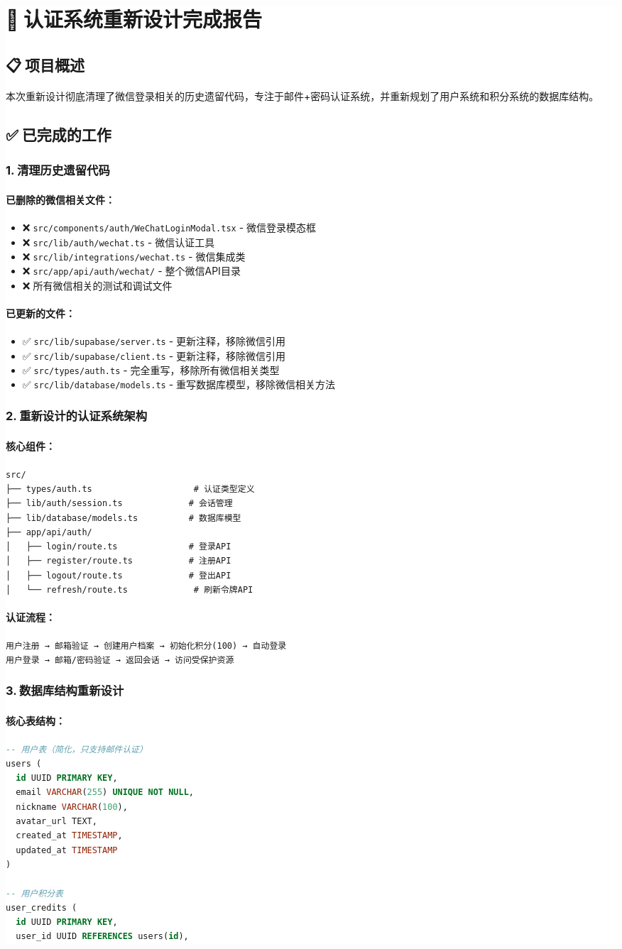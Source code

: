 # 🔐 认证系统重新设计完成报告

## 📋 项目概述

本次重新设计彻底清理了微信登录相关的历史遗留代码，专注于邮件+密码认证系统，并重新规划了用户系统和积分系统的数据库结构。

## ✅ 已完成的工作

### 1. 清理历史遗留代码

#### 已删除的微信相关文件：
- ❌ `src/components/auth/WeChatLoginModal.tsx` - 微信登录模态框
- ❌ `src/lib/auth/wechat.ts` - 微信认证工具
- ❌ `src/lib/integrations/wechat.ts` - 微信集成类
- ❌ `src/app/api/auth/wechat/` - 整个微信API目录
- ❌ 所有微信相关的测试和调试文件

#### 已更新的文件：
- ✅ `src/lib/supabase/server.ts` - 更新注释，移除微信引用
- ✅ `src/lib/supabase/client.ts` - 更新注释，移除微信引用
- ✅ `src/types/auth.ts` - 完全重写，移除所有微信相关类型
- ✅ `src/lib/database/models.ts` - 重写数据库模型，移除微信相关方法

### 2. 重新设计的认证系统架构

#### 核心组件：
```
src/
├── types/auth.ts                    # 认证类型定义
├── lib/auth/session.ts             # 会话管理
├── lib/database/models.ts          # 数据库模型
├── app/api/auth/
│   ├── login/route.ts              # 登录API
│   ├── register/route.ts           # 注册API
│   ├── logout/route.ts             # 登出API
│   └── refresh/route.ts             # 刷新令牌API
```

#### 认证流程：
```
用户注册 → 邮箱验证 → 创建用户档案 → 初始化积分(100) → 自动登录
用户登录 → 邮箱/密码验证 → 返回会话 → 访问受保护资源
```

### 3. 数据库结构重新设计

#### 核心表结构：
```sql
-- 用户表（简化，只支持邮件认证）
users (
  id UUID PRIMARY KEY,
  email VARCHAR(255) UNIQUE NOT NULL,
  nickname VARCHAR(100),
  avatar_url TEXT,
  created_at TIMESTAMP,
  updated_at TIMESTAMP
)

-- 用户积分表
user_credits (
  id UUID PRIMARY KEY,
  user_id UUID REFERENCES users(id),
```